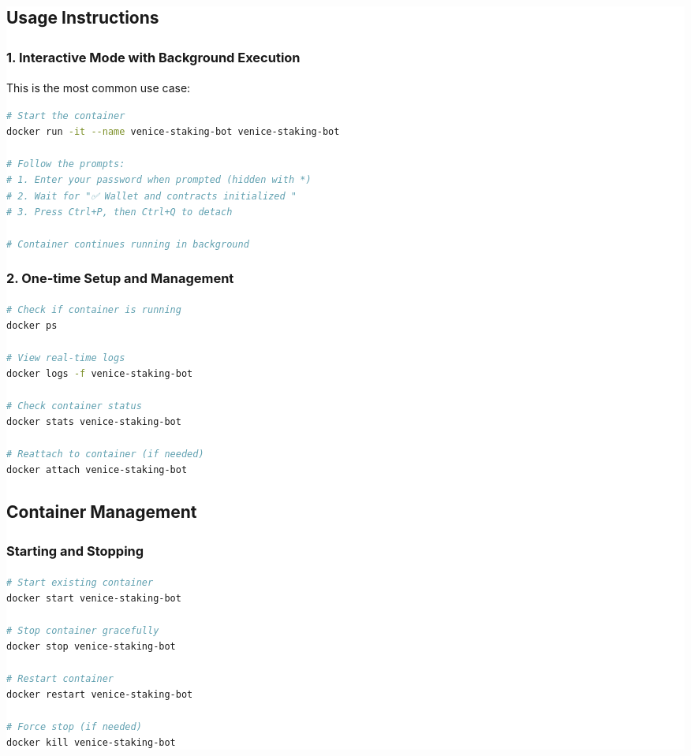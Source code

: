 ## Usage Instructions

### 1. Interactive Mode with Background Execution

This is the most common use case:

```bash
# Start the container
docker run -it --name venice-staking-bot venice-staking-bot

# Follow the prompts:
# 1. Enter your password when prompted (hidden with *)
# 2. Wait for "✅ Wallet and contracts initialized "
# 3. Press Ctrl+P, then Ctrl+Q to detach

# Container continues running in background
```

### 2. One-time Setup and Management

```bash
# Check if container is running
docker ps

# View real-time logs
docker logs -f venice-staking-bot

# Check container status
docker stats venice-staking-bot

# Reattach to container (if needed)
docker attach venice-staking-bot
```

## Container Management

### Starting and Stopping

```bash
# Start existing container
docker start venice-staking-bot

# Stop container gracefully
docker stop venice-staking-bot

# Restart container
docker restart venice-staking-bot

# Force stop (if needed)
docker kill venice-staking-bot
```
